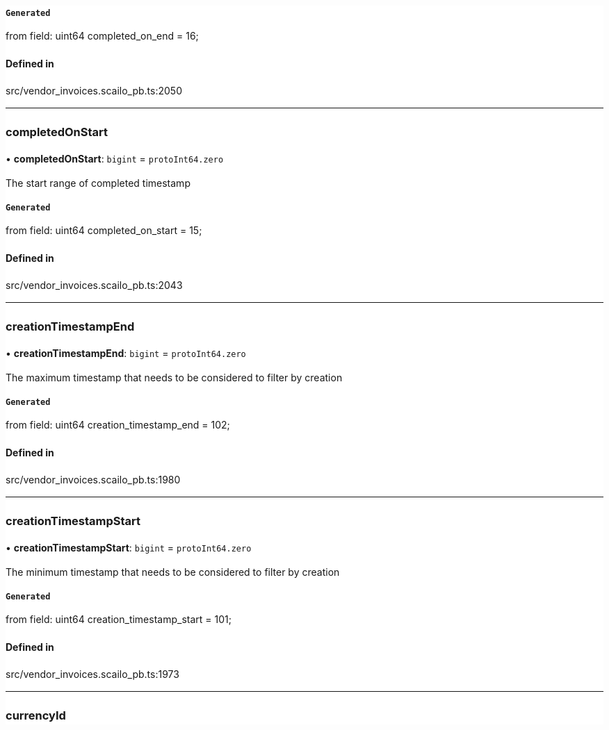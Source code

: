 **`Generated`**

from field: uint64 completed_on_end = 16;

#### Defined in

src/vendor_invoices.scailo_pb.ts:2050

___

### completedOnStart

• **completedOnStart**: `bigint` = `protoInt64.zero`

The start range of completed timestamp

**`Generated`**

from field: uint64 completed_on_start = 15;

#### Defined in

src/vendor_invoices.scailo_pb.ts:2043

___

### creationTimestampEnd

• **creationTimestampEnd**: `bigint` = `protoInt64.zero`

The maximum timestamp that needs to be considered to filter by creation

**`Generated`**

from field: uint64 creation_timestamp_end = 102;

#### Defined in

src/vendor_invoices.scailo_pb.ts:1980

___

### creationTimestampStart

• **creationTimestampStart**: `bigint` = `protoInt64.zero`

The minimum timestamp that needs to be considered to filter by creation

**`Generated`**

from field: uint64 creation_timestamp_start = 101;

#### Defined in

src/vendor_invoices.scailo_pb.ts:1973

___

### currencyId
